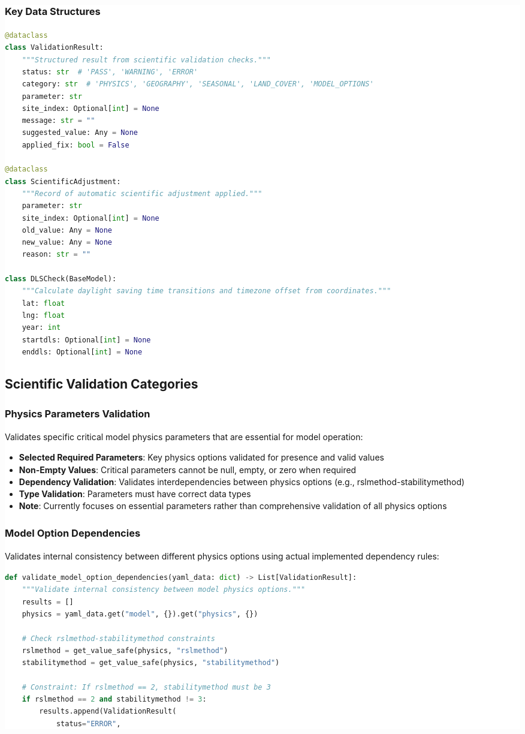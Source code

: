 ### Key Data Structures

```python
@dataclass
class ValidationResult:
    """Structured result from scientific validation checks."""
    status: str  # 'PASS', 'WARNING', 'ERROR'
    category: str  # 'PHYSICS', 'GEOGRAPHY', 'SEASONAL', 'LAND_COVER', 'MODEL_OPTIONS'
    parameter: str
    site_index: Optional[int] = None
    message: str = ""
    suggested_value: Any = None
    applied_fix: bool = False

@dataclass
class ScientificAdjustment:
    """Record of automatic scientific adjustment applied."""
    parameter: str
    site_index: Optional[int] = None
    old_value: Any = None
    new_value: Any = None
    reason: str = ""

class DLSCheck(BaseModel):
    """Calculate daylight saving time transitions and timezone offset from coordinates."""
    lat: float
    lng: float
    year: int
    startdls: Optional[int] = None
    enddls: Optional[int] = None
```

## Scientific Validation Categories

### Physics Parameters Validation

Validates specific critical model physics parameters that are essential for model operation:

- **Selected Required Parameters**: Key physics options validated for presence and valid values
- **Non-Empty Values**: Critical parameters cannot be null, empty, or zero when required
- **Dependency Validation**: Validates interdependencies between physics options (e.g., rslmethod-stabilitymethod)
- **Type Validation**: Parameters must have correct data types
- **Note**: Currently focuses on essential parameters rather than comprehensive validation of all physics options

### Model Option Dependencies

Validates internal consistency between different physics options using actual implemented dependency rules:

```python
def validate_model_option_dependencies(yaml_data: dict) -> List[ValidationResult]:
    """Validate internal consistency between model physics options."""
    results = []
    physics = yaml_data.get("model", {}).get("physics", {})

    # Check rslmethod-stabilitymethod constraints
    rslmethod = get_value_safe(physics, "rslmethod")
    stabilitymethod = get_value_safe(physics, "stabilitymethod")

    # Constraint: If rslmethod == 2, stabilitymethod must be 3
    if rslmethod == 2 and stabilitymethod != 3:
        results.append(ValidationResult(
            status="ERROR",
```